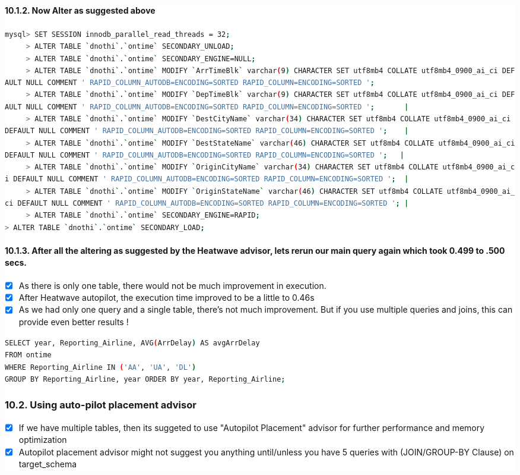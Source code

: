 ####  10.1.2. <a name='NowAlterassuggestedabove'></a>Now Alter as suggested above
```bash
mysql> SET SESSION innodb_parallel_read_threads = 32;  
     > ALTER TABLE `dnothi`.`ontime` SECONDARY_UNLOAD;
     > ALTER TABLE `dnothi`.`ontime` SECONDARY_ENGINE=NULL;
     > ALTER TABLE `dnothi`.`ontime` MODIFY `ArrTimeBlk` varchar(9) CHARACTER SET utf8mb4 COLLATE utf8mb4_0900_ai_ci DEFAULT NULL COMMENT ' RAPID_COLUMN_AUTODB=ENCODING=SORTED RAPID_COLUMN=ENCODING=SORTED ';
     > ALTER TABLE `dnothi`.`ontime` MODIFY `DepTimeBlk` varchar(9) CHARACTER SET utf8mb4 COLLATE utf8mb4_0900_ai_ci DEFAULT NULL COMMENT ' RAPID_COLUMN_AUTODB=ENCODING=SORTED RAPID_COLUMN=ENCODING=SORTED ';       |
     > ALTER TABLE `dnothi`.`ontime` MODIFY `DestCityName` varchar(34) CHARACTER SET utf8mb4 COLLATE utf8mb4_0900_ai_ci DEFAULT NULL COMMENT ' RAPID_COLUMN_AUTODB=ENCODING=SORTED RAPID_COLUMN=ENCODING=SORTED ';    |
     > ALTER TABLE `dnothi`.`ontime` MODIFY `DestStateName` varchar(46) CHARACTER SET utf8mb4 COLLATE utf8mb4_0900_ai_ci DEFAULT NULL COMMENT ' RAPID_COLUMN_AUTODB=ENCODING=SORTED RAPID_COLUMN=ENCODING=SORTED ';   |
     > ALTER TABLE `dnothi`.`ontime` MODIFY `OriginCityName` varchar(34) CHARACTER SET utf8mb4 COLLATE utf8mb4_0900_ai_ci DEFAULT NULL COMMENT ' RAPID_COLUMN_AUTODB=ENCODING=SORTED RAPID_COLUMN=ENCODING=SORTED ';  |
     > ALTER TABLE `dnothi`.`ontime` MODIFY `OriginStateName` varchar(46) CHARACTER SET utf8mb4 COLLATE utf8mb4_0900_ai_ci DEFAULT NULL COMMENT ' RAPID_COLUMN_AUTODB=ENCODING=SORTED RAPID_COLUMN=ENCODING=SORTED '; |
     > ALTER TABLE `dnothi`.`ontime` SECONDARY_ENGINE=RAPID;                                                                              > ALTER TABLE `dnothi`.`ontime` SECONDARY_LOAD;                 
```

####  10.1.3. <a name='AfterallthealteringassuggestedbytheHeatwaveadvisorletsrerunourmainqueryagainwhichtook0.499to.500secs.'></a>After all the altering as suggested by the Heatwave advisor, lets rerun our main query again which took 0.499 to .500 secs.
- [x] As there is only one table, there would not be much improvement in execution.
- [x] After Heatwave autopilot, the execution time improved to be a little to 0.46s
- [x] As we had only one query and a single table, there’s not much improvement. But if you use multiple queries and joins, this can provide even better results !

```bash
SELECT year, Reporting_Airline, AVG(ArrDelay) AS avgArrDelay
FROM ontime
WHERE Reporting_Airline IN ('AA', 'UA', 'DL')
GROUP BY Reporting_Airline, year ORDER BY year, Reporting_Airline;
```

###  10.2. <a name='Usingauto-pilotplacementadvisor'></a>Using auto-pilot placement advisor
- [x] If we have multiple tables, then its suggeted to use "Autopilot Placement" advisor for further performance and memory optimization
- [x] Autopilot placement advisor might not suggest you anything until/unless you have 5 queries with (JOIN/GROUP-BY Clause) on target_schema
